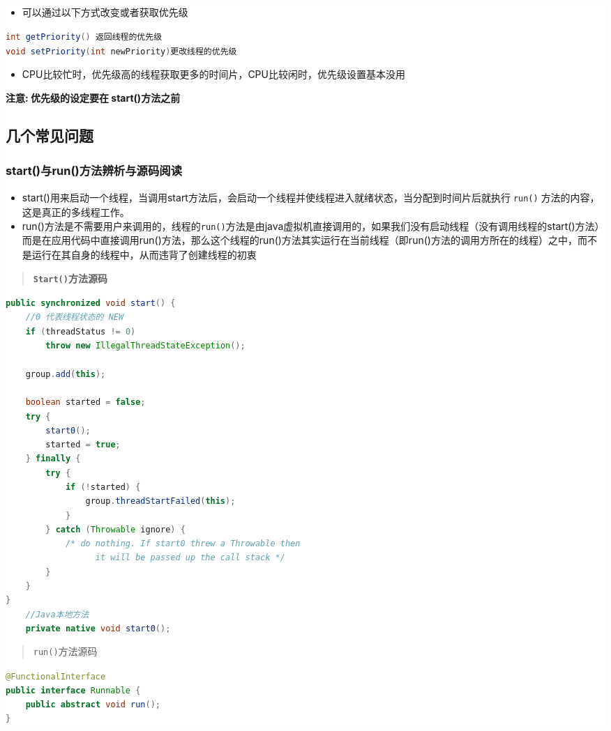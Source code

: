 + 可以通过以下方式改变或者获取优先级

```java
int getPriority() 返回线程的优先级
void setPriority(int newPriority)更改线程的优先级
```

+ CPU比较忙时，优先级高的线程获取更多的时间片，CPU比较闲时，优先级设置基本没用

**注意: 优先级的设定要在 start()方法之前**

## 几个常见问题

### start()与run()方法辨析与源码阅读

+ start()用来启动一个线程，当调用start方法后，会启动一个线程并使线程进入就绪状态，当分配到时间片后就执行 `run()` 方法的内容，这是真正的多线程工作。 
+ run()方法是不需要用户来调用的，线程的`run()`方法是由java虚拟机直接调用的，如果我们没有启动线程（没有调用线程的start()方法）而是在应用代码中直接调用run()方法，那么这个线程的run()方法其实运行在当前线程（即run()方法的调用方所在的线程）之中，而不是运行在其自身的线程中，从而违背了创建线程的初衷

> **`Start()`方法源码**

```java
public synchronized void start() {
    //0 代表线程状态的 NEW
    if (threadStatus != 0)
        throw new IllegalThreadStateException();
    
    group.add(this);

    boolean started = false;
    try {
        start0();
        started = true;
    } finally {
        try {
            if (!started) {
                group.threadStartFailed(this);
            }
        } catch (Throwable ignore) {
            /* do nothing. If start0 threw a Throwable then
                  it will be passed up the call stack */
        }
    }
}
	//Java本地方法
    private native void start0();
```

> `run()`方法源码

```java
@FunctionalInterface
public interface Runnable {
    public abstract void run();
}
```
